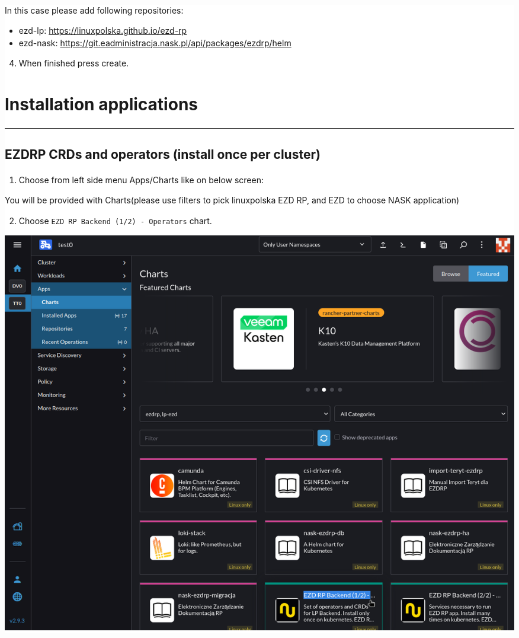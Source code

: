 In this case please add following repositories:

* ezd-lp: https://linuxpolska.github.io/ezd-rp
* ezd-nask: https://git.eadministracja.nask.pl/api/packages/ezdrp/helm

4. When finished press create. 


# Installation applications
----------------------

## EZDRP CRDs and operators (install once per cluster)

1. Choose from left side menu Apps/Charts like on below screen:

You will be provided with Charts(please use filters to pick linuxpolska EZD RP, and EZD to choose NASK application)

2. Choose `EZD RP Backend (1/2) - Operators` chart.

![apps_chart](docs/images/chart_crd.png)
